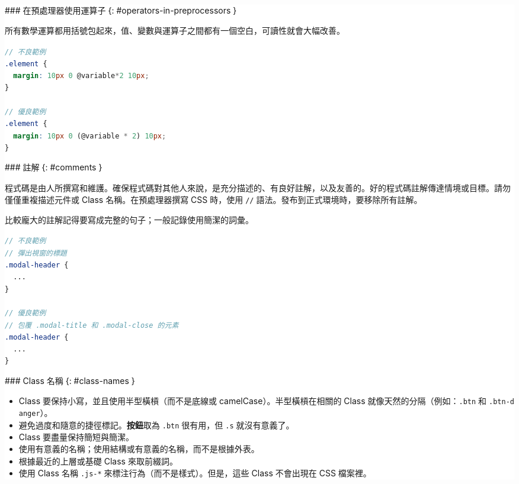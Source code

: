 <div markdown="1">
### 在預處理器使用運算子
{: #operators-in-preprocessors }

所有數學運算都用括號包起來，值、變數與運算子之間都有一個空白，可讀性就會大幅改善。
</div>

```scss
// 不良範例
.element {
  margin: 10px 0 @variable*2 10px;
}

// 優良範例
.element {
  margin: 10px 0 (@variable * 2) 10px;
}
```

<div markdown="1">
### 註解
{: #comments }

程式碼是由人所撰寫和維護。確保程式碼對其他人來說，是充分描述的、有良好註解，以及友善的。好的程式碼註解傳達情境或目標。請勿僅僅重複描述元件或 Class 名稱。在預處理器撰寫 CSS 時，使用 `//` 語法。發布到正式環境時，要移除所有註解。

比較龐大的註解記得要寫成完整的句子；一般記錄使用簡潔的詞彙。
</div>

```scss
// 不良範例
// 彈出視窗的標題
.modal-header {
  ...
}

// 優良範例
// 包覆 .modal-title 和 .modal-close 的元素
.modal-header {
  ...
}
```

<div markdown="1">
### Class 名稱
{: #class-names }

- Class 要保持小寫，並且使用半型橫槓（而不是底線或 camelCase）。半型橫槓在相關的 Class 就像天然的分隔（例如：`.btn` 和 `.btn-danger`）。
- 避免過度和隨意的捷徑標記。**按鈕**取為 `.btn` 很有用，但 `.s` 就沒有意義了。
- Class 要盡量保持簡短與簡潔。
- 使用有意義的名稱；使用結構或有意義的名稱，而不是根據外表。
- 根據最近的上層或基礎 Class 來取前綴詞。
- 使用 Class 名稱 `.js-*` 來標注行為（而不是樣式）。但是，這些 Class 不會出現在 CSS 檔案裡。
